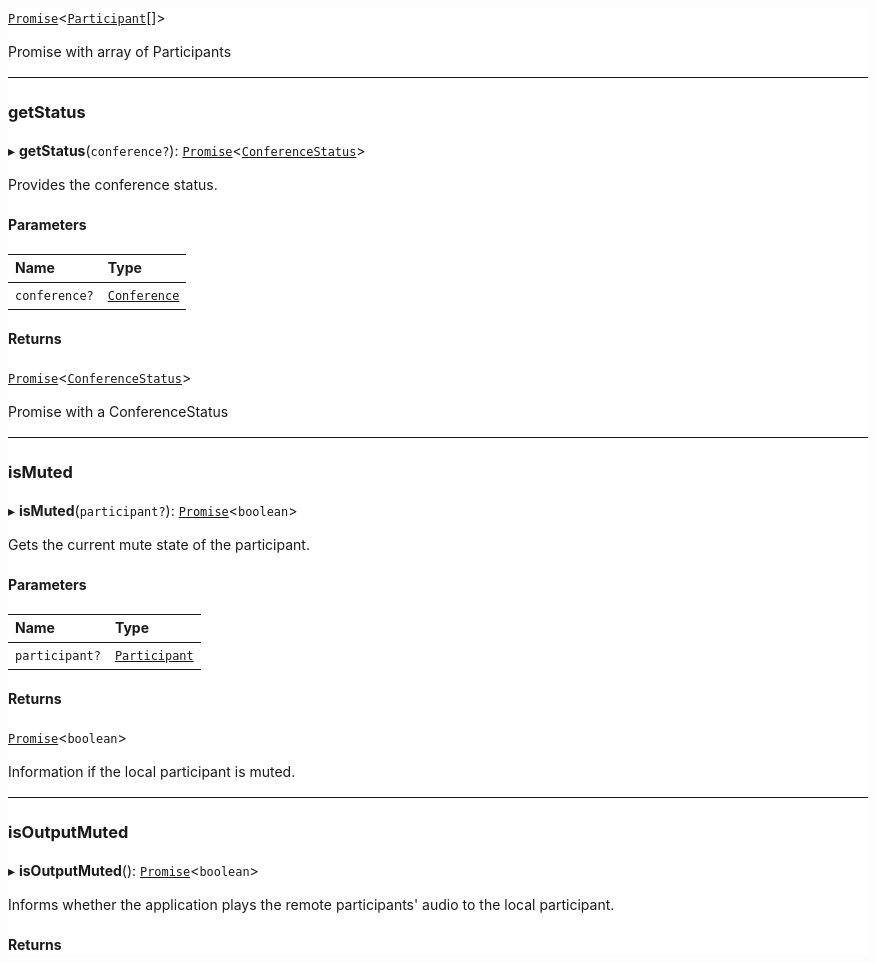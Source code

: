 [`Promise`](../modules/_internal_.md#promise)<[`Participant`](../interfaces/_internal_.Participant.md)[]\>

Promise with array of Participants

___

### getStatus

▸ **getStatus**(`conference?`): [`Promise`](../modules/_internal_.md#promise)<[`ConferenceStatus`](../enums/_internal_.ConferenceStatus.md)\>

Provides the conference status.

#### Parameters

| Name | Type |
| :------ | :------ |
| `conference?` | [`Conference`](../interfaces/_internal_.Conference.md) |

#### Returns

[`Promise`](../modules/_internal_.md#promise)<[`ConferenceStatus`](../enums/_internal_.ConferenceStatus.md)\>

Promise with a ConferenceStatus

___

### isMuted

▸ **isMuted**(`participant?`): [`Promise`](../modules/_internal_.md#promise)<`boolean`\>

Gets the current mute state of the participant.

#### Parameters

| Name | Type |
| :------ | :------ |
| `participant?` | [`Participant`](../interfaces/_internal_.Participant.md) |

#### Returns

[`Promise`](../modules/_internal_.md#promise)<`boolean`\>

Information if the local participant is muted.

___

### isOutputMuted

▸ **isOutputMuted**(): [`Promise`](../modules/_internal_.md#promise)<`boolean`\>

Informs whether the application plays the remote participants' audio to the local participant.

#### Returns
